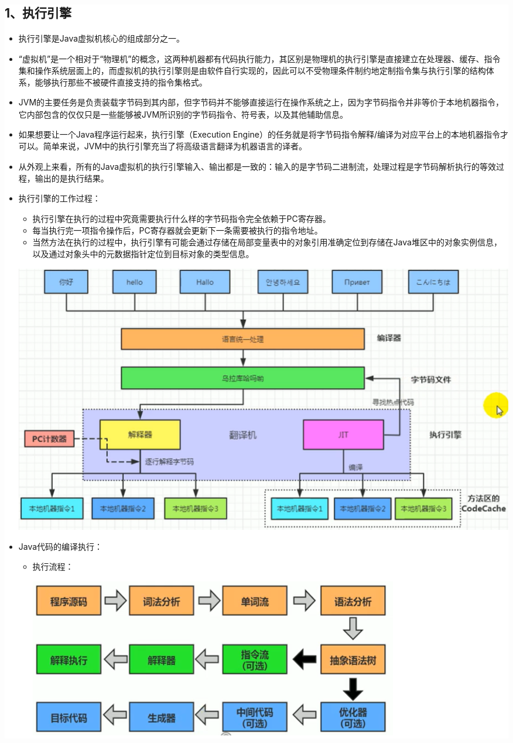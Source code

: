 ## 1、执行引擎

- 执行引擎是Java虚拟机核心的组成部分之一。

- “虚拟机”是一个相对于“物理机”的概念，这两种机器都有代码执行能力，其区别是物理机的执行引擎是直接建立在处理器、缓存、指令集和操作系统层面上的，而虚拟机的执行引擎则是由软件自行实现的，因此可以不受物理条件制约地定制指令集与执行引擎的结构体系，能够执行那些不被硬件直接支持的指令集格式。

- JVM的主要任务是负责装载字节码到其内部，但字节码并不能够直接运行在操作系统之上，因为字节码指令并非等价于本地机器指令，它内部包含的仅仅只是一些能够被JVM所识别的字节码指令、符号表，以及其他辅助信息。

- 如果想要让一个Java程序运行起来，执行引擎（Execution Engine）的任务就是将字节码指令解释/编译为对应平台上的本地机器指令才可以。简单来说，JVM中的执行引擎充当了将高级语言翻译为机器语言的译者。

- 从外观上来看，所有的Java虚拟机的执行引擎输入、输出都是一致的：输入的是字节码二进制流，处理过程是字节码解析执行的等效过程，输出的是执行结果。

- 执行引擎的工作过程：

  - 执行引擎在执行的过程中究竟需要执行什么样的字节码指令完全依赖于PC寄存器。
  - 每当执行完一项指令操作后，PC寄存器就会更新下一条需要被执行的指令地址。
  - 当然方法在执行的过程中，执行引擎有可能会通过存储在局部变量表中的对象引用准确定位到存储在Java堆区中的对象实例信息，以及通过对象头中的元数据指针定位到目标对象的类型信息。

  ![](img/5、/执行引擎.png)

- Java代码的编译执行：

  - 执行流程：

    ![](img/5、/编译执行.png)
